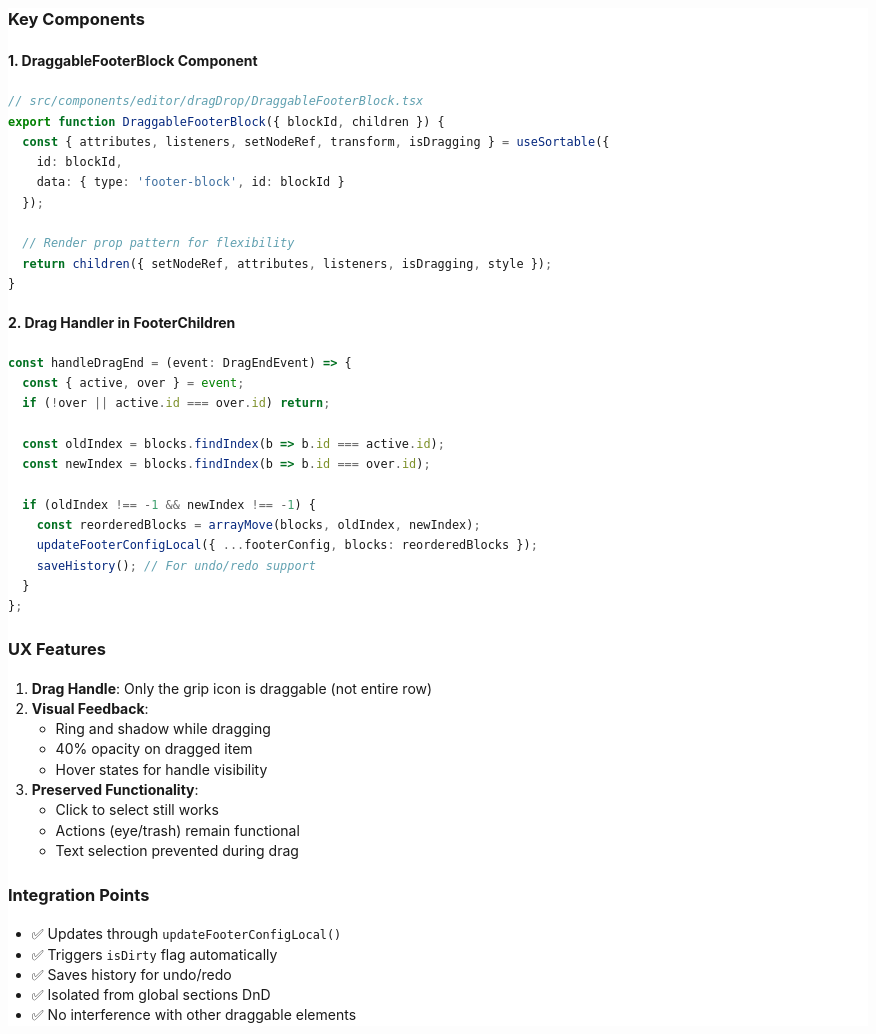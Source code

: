 ### Key Components

#### 1. DraggableFooterBlock Component
```typescript
// src/components/editor/dragDrop/DraggableFooterBlock.tsx
export function DraggableFooterBlock({ blockId, children }) {
  const { attributes, listeners, setNodeRef, transform, isDragging } = useSortable({
    id: blockId,
    data: { type: 'footer-block', id: blockId }
  });
  
  // Render prop pattern for flexibility
  return children({ setNodeRef, attributes, listeners, isDragging, style });
}
```

#### 2. Drag Handler in FooterChildren
```typescript
const handleDragEnd = (event: DragEndEvent) => {
  const { active, over } = event;
  if (!over || active.id === over.id) return;
  
  const oldIndex = blocks.findIndex(b => b.id === active.id);
  const newIndex = blocks.findIndex(b => b.id === over.id);
  
  if (oldIndex !== -1 && newIndex !== -1) {
    const reorderedBlocks = arrayMove(blocks, oldIndex, newIndex);
    updateFooterConfigLocal({ ...footerConfig, blocks: reorderedBlocks });
    saveHistory(); // For undo/redo support
  }
};
```

### UX Features
1. **Drag Handle**: Only the grip icon is draggable (not entire row)
2. **Visual Feedback**: 
   - Ring and shadow while dragging
   - 40% opacity on dragged item
   - Hover states for handle visibility
3. **Preserved Functionality**: 
   - Click to select still works
   - Actions (eye/trash) remain functional
   - Text selection prevented during drag

### Integration Points
- ✅ Updates through `updateFooterConfigLocal()`
- ✅ Triggers `isDirty` flag automatically
- ✅ Saves history for undo/redo
- ✅ Isolated from global sections DnD
- ✅ No interference with other draggable elements
